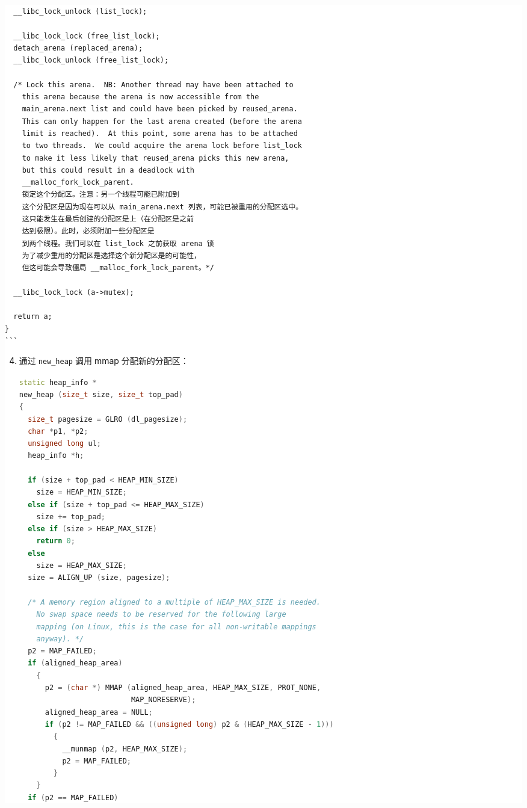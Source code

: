       __libc_lock_unlock (list_lock);

      __libc_lock_lock (free_list_lock);
      detach_arena (replaced_arena);
      __libc_lock_unlock (free_list_lock);

      /* Lock this arena.  NB: Another thread may have been attached to
        this arena because the arena is now accessible from the
        main_arena.next list and could have been picked by reused_arena.
        This can only happen for the last arena created (before the arena
        limit is reached).  At this point, some arena has to be attached
        to two threads.  We could acquire the arena lock before list_lock
        to make it less likely that reused_arena picks this new arena,
        but this could result in a deadlock with
        __malloc_fork_lock_parent.  
        锁定这个分配区。注意：另一个线程可能已附加到
        这个分配区是因为现在可以从 main_arena.next 列表，可能已被重用的分配区选中。
        这只能发生在最后创建的分配区是上（在分配区是之前
        达到极限）。此时，必须附加一些分配区是
        到两个线程。我们可以在 list_lock 之前获取 arena 锁
        为了减少重用的分配区是选择这个新分配区是的可能性，
        但这可能会导致僵局 __malloc_fork_lock_parent。*/

      __libc_lock_lock (a->mutex);

      return a;
    }
    ```

4. 通过 `new_heap` 调用 mmap 分配新的分配区：

    ```cpp
    static heap_info *
    new_heap (size_t size, size_t top_pad)
    {
      size_t pagesize = GLRO (dl_pagesize);
      char *p1, *p2;
      unsigned long ul;
      heap_info *h;
    
      if (size + top_pad < HEAP_MIN_SIZE)
        size = HEAP_MIN_SIZE;
      else if (size + top_pad <= HEAP_MAX_SIZE)
        size += top_pad;
      else if (size > HEAP_MAX_SIZE)
        return 0;
      else
        size = HEAP_MAX_SIZE;
      size = ALIGN_UP (size, pagesize);
    
      /* A memory region aligned to a multiple of HEAP_MAX_SIZE is needed.
        No swap space needs to be reserved for the following large
        mapping (on Linux, this is the case for all non-writable mappings
        anyway). */
      p2 = MAP_FAILED;
      if (aligned_heap_area)
        {
          p2 = (char *) MMAP (aligned_heap_area, HEAP_MAX_SIZE, PROT_NONE,
                              MAP_NORESERVE);
          aligned_heap_area = NULL;
          if (p2 != MAP_FAILED && ((unsigned long) p2 & (HEAP_MAX_SIZE - 1)))
            {
              __munmap (p2, HEAP_MAX_SIZE);
              p2 = MAP_FAILED;
            }
        }
      if (p2 == MAP_FAILED)